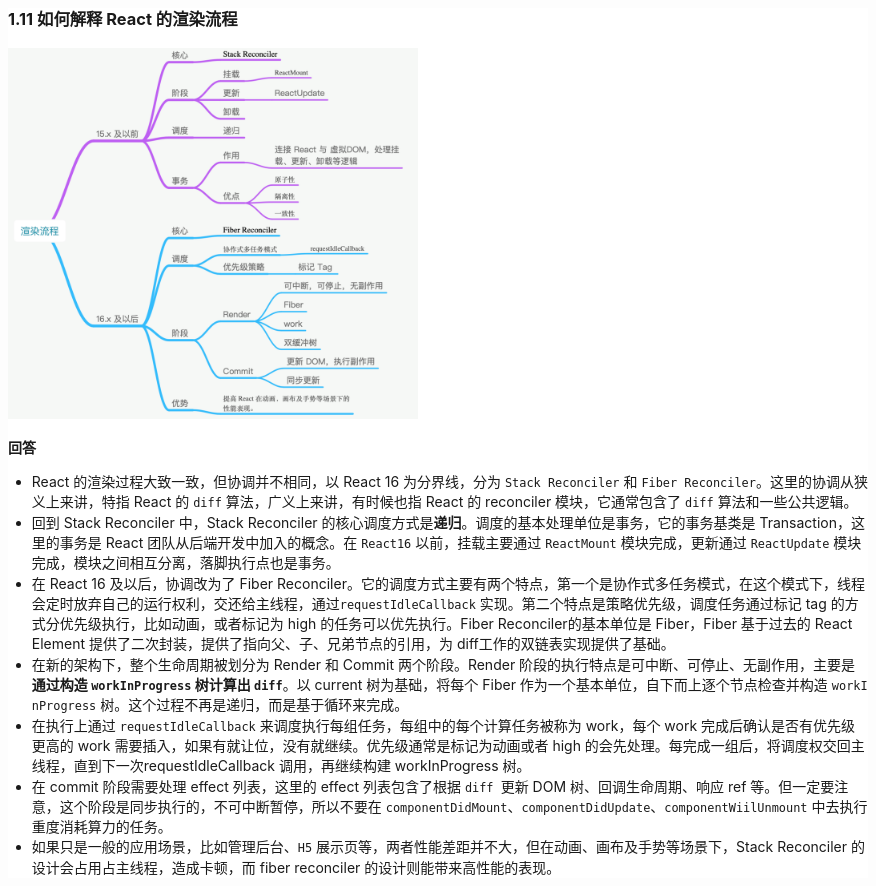 ### 1.11  如何解释 React 的渲染流程

<img src="../assets/image-20230814163112226.png" alt="image-20230814163112226" style="zoom:40%;" />

**回答**

- React 的渲染过程大致一致，但协调并不相同，以 React 16 为分界线，分为 `Stack Reconciler` 和 `Fiber Reconciler`。这里的协调从狭义上来讲，特指 React 的 `diff` 算法，广义上来讲，有时候也指 React 的 reconciler 模块，它通常包含了 `diff` 算法和一些公共逻辑。
- 回到 Stack Reconciler 中，Stack Reconciler 的核心调度方式是**递归**。调度的基本处理单位是事务，它的事务基类是 Transaction，这里的事务是 React 团队从后端开发中加入的概念。在 `React16` 以前，挂载主要通过 `ReactMount` 模块完成，更新通过 `ReactUpdate` 模块完成，模块之间相互分离，落脚执行点也是事务。
- 在 React 16 及以后，协调改为了 Fiber Reconciler。它的调度方式主要有两个特点，第一个是协作式多任务模式，在这个模式下，线程会定时放弃自己的运行权利，交还给主线程，通过`requestIdleCallback` 实现。第二个特点是策略优先级，调度任务通过标记 tag 的方式分优先级执行，比如动画，或者标记为 high 的任务可以优先执行。Fiber Reconciler的基本单位是 Fiber，Fiber 基于过去的 React Element 提供了二次封装，提供了指向父、子、兄弟节点的引用，为 diff工作的双链表实现提供了基础。
- 在新的架构下，整个生命周期被划分为 Render 和 Commit 两个阶段。Render 阶段的执行特点是可中断、可停止、无副作用，主要是**通过构造 `workInProgress` 树计算出 `diff`**。以 current 树为基础，将每个 Fiber 作为一个基本单位，自下而上逐个节点检查并构造 `workInProgress` 树。这个过程不再是递归，而是基于循环来完成。
- 在执行上通过 `requestIdleCallback` 来调度执行每组任务，每组中的每个计算任务被称为 work，每个 work 完成后确认是否有优先级更高的 work 需要插入，如果有就让位，没有就继续。优先级通常是标记为动画或者 high 的会先处理。每完成一组后，将调度权交回主线程，直到下一次requestIdleCallback 调用，再继续构建 workInProgress 树。
- 在 commit 阶段需要处理 effect 列表，这里的 effect 列表包含了根据 `diff `更新 DOM 树、回调生命周期、响应 ref 等。但一定要注意，这个阶段是同步执行的，不可中断暂停，所以不要在 `componentDidMount`、`componentDidUpdate`、`componentWiilUnmount` 中去执行重度消耗算力的任务。
- 如果只是一般的应用场景，比如管理后台、`H5` 展示页等，两者性能差距并不大，但在动画、画布及手势等场景下，Stack Reconciler 的设计会占用占主线程，造成卡顿，而 fiber reconciler 的设计则能带来高性能的表现。
